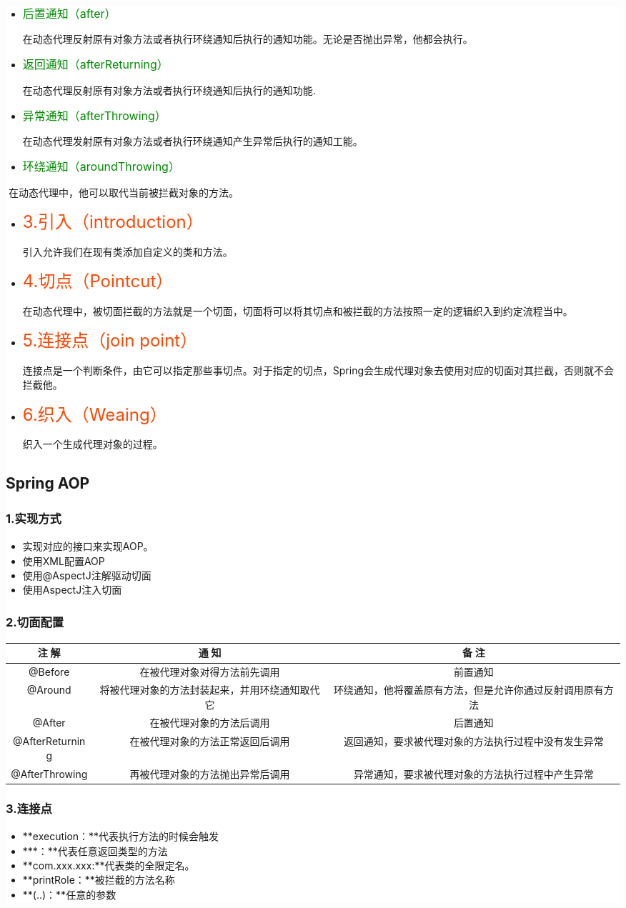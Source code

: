   - <font size='3px' color='#008B00'>后置通知（after）</font>

    在动态代理反射原有对象方法或者执行环绕通知后执行的通知功能。无论是否抛出异常，他都会执行。

  - <font size='3px' color='#008B00'>返回通知（afterReturning）</font>

    在动态代理反射原有对象方法或者执行环绕通知后执行的通知功能.

  - <font size='3px' color='#008B00'>异常通知（afterThrowing）</font>

    在动态代理发射原有对象方法或者执行环绕通知产生异常后执行的通知工能。

  - <font size='3px' color='#008B00'>环绕通知（aroundThrowing）</font>

  ​      在动态代理中，他可以取代当前被拦截对象的方法。

- <font size='5px' color='#FF4500'>3.引入（introduction）</font>

  引入允许我们在现有类添加自定义的类和方法。

- <font size='5px' color='#FF4500'>4.切点（Pointcut）</font>

  在动态代理中，被切面拦截的方法就是一个切面，切面将可以将其切点和被拦截的方法按照一定的逻辑织入到约定流程当中。

- <font size='5px' color='#FF4500'>5.连接点（join point）</font>

  连接点是一个判断条件，由它可以指定那些事切点。对于指定的切点，Spring会生成代理对象去使用对应的切面对其拦截，否则就不会拦截他。

- <font size='5px' color='#FF4500'>6.织入（Weaing）</font>

  织入一个生成代理对象的过程。

## Spring AOP

### 1.实现方式

- 实现对应的接口来实现AOP。
- 使用XML配置AOP
- 使用@AspectJ注解驱动切面
- 使用AspectJ注入切面

### 2.切面配置

|      注 解      |                     通 知                      |                           备 注                            |
| :-------------: | :--------------------------------------------: | :--------------------------------------------------------: |
|     @Before     |          在被代理对象对得方法前先调用          |                          前置通知                          |
|     @Around     | 将被代理对象的方法封装起来，并用环绕通知取代它 | 环绕通知，他将覆盖原有方法，但是允许你通过反射调用原有方法 |
|     @After      |            在被代理对象的方法后调用            |                          后置通知                          |
| @AfterReturning |        在被代理对象的方法正常返回后调用        |    返回通知，要求被代理对象的方法执行过程中没有发生异常    |
| @AfterThrowing  |        再被代理对象的方法抛出异常后调用        |      异常通知，要求被代理对象的方法执行过程中产生异常      |

### 3.连接点

- **execution：**代表执行方法的时候会触发
- ***：**代表任意返回类型的方法
- **com.xxx.xxx:**代表类的全限定名。
- **printRole：**被拦截的方法名称
- **(..)：**任意的参数
